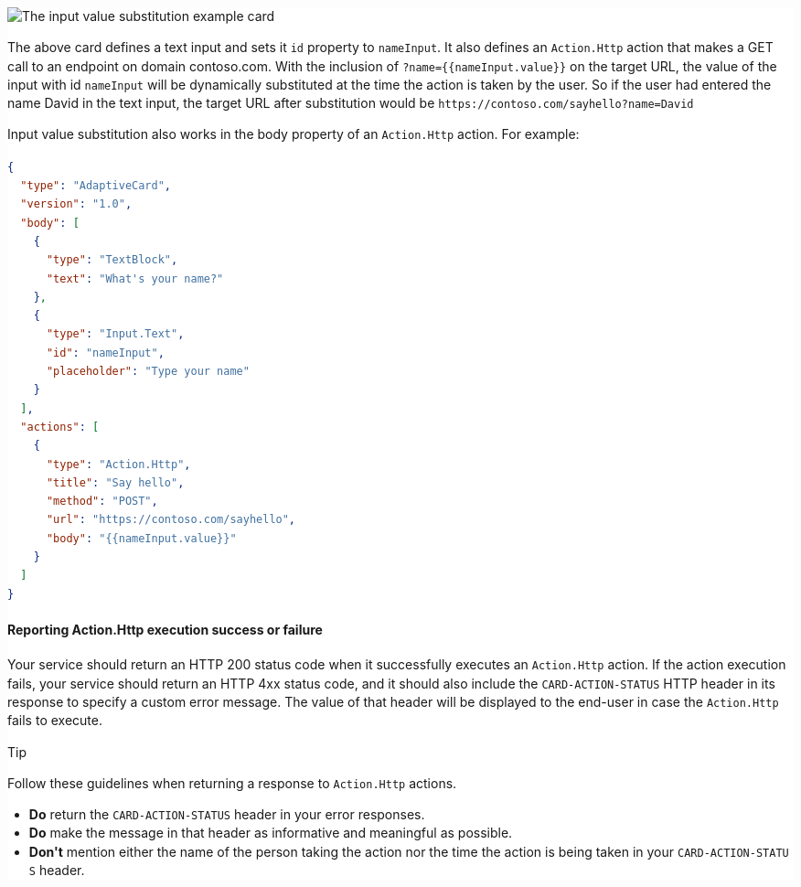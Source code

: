 ![The input value substitution example card](images/adaptive-input-substitution.png)

The above card defines a text input and sets it `id` property to `nameInput`. It also defines an `Action.Http` action that makes a GET call to an endpoint on domain contoso.com. With the inclusion of `?name={{nameInput.value}}` on the target URL, the value of the input with id `nameInput` will be dynamically substituted at the time the action is taken by the user. So if the user had entered the name David in the text input, the target URL after substitution would be `https://contoso.com/sayhello?name=David`

Input value substitution also works in the body property of an `Action.Http` action. For example:

```json
{
  "type": "AdaptiveCard",
  "version": "1.0",
  "body": [
    {
      "type": "TextBlock",
      "text": "What's your name?"
    },
    {
      "type": "Input.Text",
      "id": "nameInput",
      "placeholder": "Type your name"
    }
  ],
  "actions": [
    {
      "type": "Action.Http",
      "title": "Say hello",
      "method": "POST",
      "url": "https://contoso.com/sayhello",
      "body": "{{nameInput.value}}"
    }
  ]
}
```

#### Reporting Action.Http execution success or failure

Your service should return an HTTP 200 status code when it successfully executes an `Action.Http` action. If the action execution fails, your service should return an HTTP 4xx status code, and it should also include the `CARD-ACTION-STATUS` HTTP header in its response to specify a custom error message. The value of that header will be displayed to the end-user in case the `Action.Http` fails to execute.

> [!TIP]
> Follow these guidelines when returning a response to `Action.Http` actions.
>
> - **Do** return the `CARD-ACTION-STATUS` header in your error responses.
> - **Do** make the message in that header as informative and meaningful as possible.
> - **Don't** mention either the name of the person taking the action nor the time the action is being taken in your `CARD-ACTION-STATUS` header.
